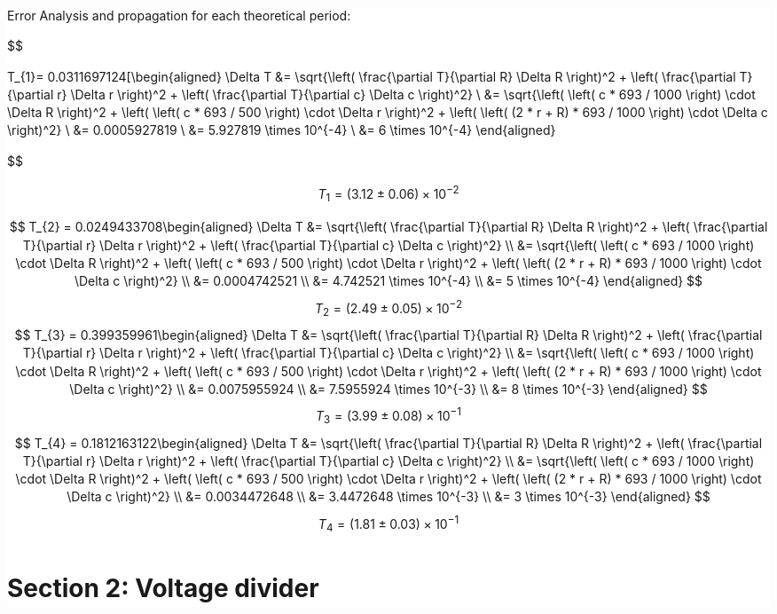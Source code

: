 
Error Analysis and propagation for each theoretical period:

$$

T_{1}= 0.0311697124[\begin{aligned} \Delta T &= \sqrt{\left( \frac{\partial T}{\partial R} \Delta R \right)^2 + \left( \frac{\partial T}{\partial r} \Delta r \right)^2 + \left( \frac{\partial T}{\partial c} \Delta c \right)^2} \\ &= \sqrt{\left( \left( c * 693 / 1000 \right) \cdot \Delta R \right)^2 + \left( \left( c * 693 / 500 \right) \cdot \Delta r \right)^2 + \left( \left( (2 * r + R) * 693 / 1000 \right) \cdot \Delta c \right)^2} \\ &= 0.0005927819 \\ &= 5.927819 \times 10^{-4} \\ &= 6 \times 10^{-4} \end{aligned}

$$

$$
T_{1} = \left( 3.12 \pm 0.06 \right) \times 10^{-2}
$$

$$
T_{2} = 0.0249433708\begin{aligned} \Delta T &= \sqrt{\left( \frac{\partial T}{\partial R} \Delta R \right)^2 + \left( \frac{\partial T}{\partial r} \Delta r \right)^2 + \left( \frac{\partial T}{\partial c} \Delta c \right)^2} \\ &= \sqrt{\left( \left( c * 693 / 1000 \right) \cdot \Delta R \right)^2 + \left( \left( c * 693 / 500 \right) \cdot \Delta r \right)^2 + \left( \left( (2 * r + R) * 693 / 1000 \right) \cdot \Delta c \right)^2} \\ &= 0.0004742521 \\ &= 4.742521 \times 10^{-4} \\ &= 5 \times 10^{-4} \end{aligned}
$$
$$
T_{2} = \left( 2.49 \pm 0.05 \right) \times 10^{-2}
$$
$$
T_{3} = 0.399359961\begin{aligned} \Delta T &= \sqrt{\left( \frac{\partial T}{\partial R} \Delta R \right)^2 + \left( \frac{\partial T}{\partial r} \Delta r \right)^2 + \left( \frac{\partial T}{\partial c} \Delta c \right)^2} \\ &= \sqrt{\left( \left( c * 693 / 1000 \right) \cdot \Delta R \right)^2 + \left( \left( c * 693 / 500 \right) \cdot \Delta r \right)^2 + \left( \left( (2 * r + R) * 693 / 1000 \right) \cdot \Delta c \right)^2} \\ &= 0.0075955924 \\ &= 7.5955924 \times 10^{-3} \\ &= 8 \times 10^{-3} \end{aligned}
$$
$$
T_{3} = \left( 3.99 \pm 0.08 \right) \times 10^{-1}
$$
$$
T_{4} = 0.1812163122\begin{aligned} \Delta T &= \sqrt{\left( \frac{\partial T}{\partial R} \Delta R \right)^2 + \left( \frac{\partial T}{\partial r} \Delta r \right)^2 + \left( \frac{\partial T}{\partial c} \Delta c \right)^2} \\ &= \sqrt{\left( \left( c * 693 / 1000 \right) \cdot \Delta R \right)^2 + \left( \left( c * 693 / 500 \right) \cdot \Delta r \right)^2 + \left( \left( (2 * r + R) * 693 / 1000 \right) \cdot \Delta c \right)^2} \\ &= 0.0034472648 \\ &= 3.4472648 \times 10^{-3} \\ &= 3 \times 10^{-3} \end{aligned}
$$
$$
T_{4} = \left( 1.81 \pm 0.03 \right) \times 10^{-1}
$$



# Section 2: Voltage divider

